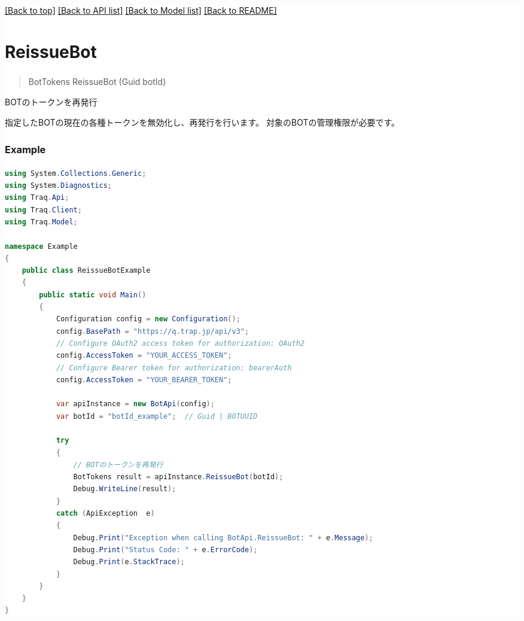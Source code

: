 [[Back to top]](#) [[Back to API list]](../../README.md#documentation-for-api-endpoints) [[Back to Model list]](../../README.md#documentation-for-models) [[Back to README]](../../README.md)

<a id="reissuebot"></a>
# **ReissueBot**
> BotTokens ReissueBot (Guid botId)

BOTのトークンを再発行

指定したBOTの現在の各種トークンを無効化し、再発行を行います。 対象のBOTの管理権限が必要です。

### Example
```csharp
using System.Collections.Generic;
using System.Diagnostics;
using Traq.Api;
using Traq.Client;
using Traq.Model;

namespace Example
{
    public class ReissueBotExample
    {
        public static void Main()
        {
            Configuration config = new Configuration();
            config.BasePath = "https://q.trap.jp/api/v3";
            // Configure OAuth2 access token for authorization: OAuth2
            config.AccessToken = "YOUR_ACCESS_TOKEN";
            // Configure Bearer token for authorization: bearerAuth
            config.AccessToken = "YOUR_BEARER_TOKEN";

            var apiInstance = new BotApi(config);
            var botId = "botId_example";  // Guid | BOTUUID

            try
            {
                // BOTのトークンを再発行
                BotTokens result = apiInstance.ReissueBot(botId);
                Debug.WriteLine(result);
            }
            catch (ApiException  e)
            {
                Debug.Print("Exception when calling BotApi.ReissueBot: " + e.Message);
                Debug.Print("Status Code: " + e.ErrorCode);
                Debug.Print(e.StackTrace);
            }
        }
    }
}
```
